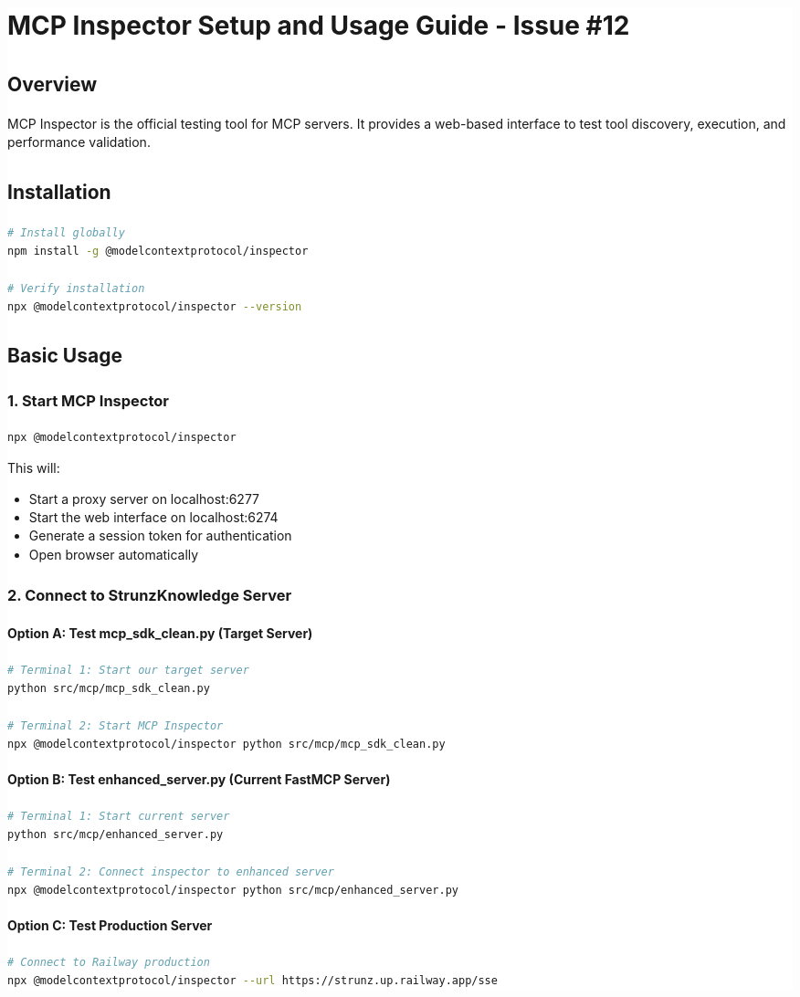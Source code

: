# MCP Inspector Setup and Usage Guide - Issue #12

## Overview
MCP Inspector is the official testing tool for MCP servers. It provides a web-based interface to test tool discovery, execution, and performance validation.

## Installation
```bash
# Install globally
npm install -g @modelcontextprotocol/inspector

# Verify installation
npx @modelcontextprotocol/inspector --version
```

## Basic Usage

### 1. Start MCP Inspector
```bash
npx @modelcontextprotocol/inspector
```

This will:
- Start a proxy server on localhost:6277
- Start the web interface on localhost:6274
- Generate a session token for authentication
- Open browser automatically

### 2. Connect to StrunzKnowledge Server

#### Option A: Test mcp_sdk_clean.py (Target Server)
```bash
# Terminal 1: Start our target server
python src/mcp/mcp_sdk_clean.py

# Terminal 2: Start MCP Inspector
npx @modelcontextprotocol/inspector python src/mcp/mcp_sdk_clean.py
```

#### Option B: Test enhanced_server.py (Current FastMCP Server)  
```bash
# Terminal 1: Start current server
python src/mcp/enhanced_server.py

# Terminal 2: Connect inspector to enhanced server
npx @modelcontextprotocol/inspector python src/mcp/enhanced_server.py
```

#### Option C: Test Production Server
```bash
# Connect to Railway production
npx @modelcontextprotocol/inspector --url https://strunz.up.railway.app/sse
```
